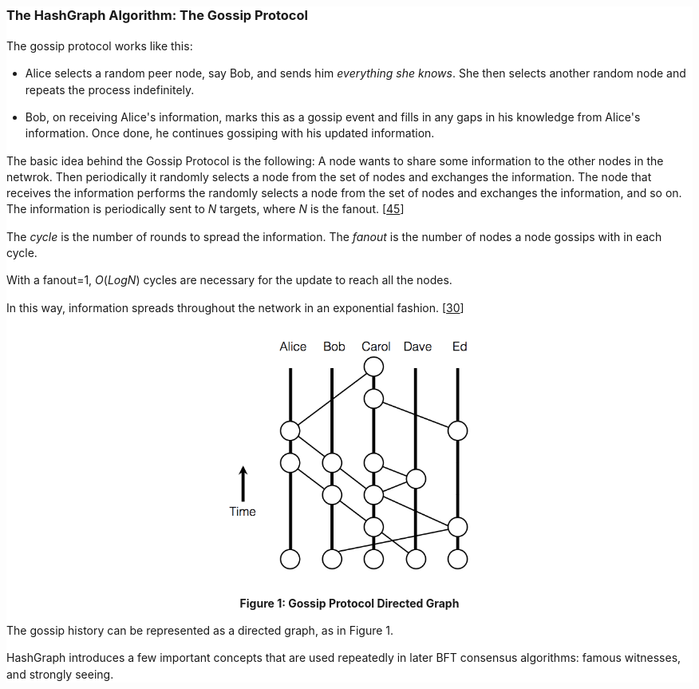 ### The HashGraph Algorithm: The Gossip Protocol 

The gossip protocol works like this:

- Alice selects a random peer node, say Bob, and sends him _everything she knows_. She then selects another random node and repeats the process indefinitely.

- Bob, on receiving Alice's information, marks this as a gossip event and fills in any gaps in his knowledge from Alice's information. Once done, he continues gossiping with his updated information.

The basic idea behind the Gossip Protocol is the following: A node wants to share some information to the other nodes in the netwrok. Then periodically it randomly selects a node from the set of nodes and exchanges the information. The node that receives the information performs the randomly selects a node from the set of nodes and exchanges the information, and so on. The information is periodically sent to _N_ targets, where _N_ is the fanout. [[45]]

The _cycle_ is the number of rounds to spread the information. The _fanout_ is the number of nodes a node gossips with in each cycle.

With a fanout=1, $O(LogN)$ cycles are necessary for the update to reach all the nodes. 

In this way, information spreads throughout the network in an exponential fashion. [[30]]

<p align="center"><img src="../assets/gossip.png" width="400" /></p>
<p align="center"><b>Figure 1: Gossip Protocol Directed Graph</b></p>

The gossip history can be represented as a directed graph, as in Figure 1. 

HashGraph introduces a few important concepts that are used repeatedly in later BFT consensus algorithms: famous witnesses, and strongly seeing.


[1]: http://docs.maidsafe.net/Whitepapers/pdf/PARSEC.pdf
[2]: https://hal.inria.fr/hal-00944019v2/document
[3]: https://people.csail.mit.edu/silvio/Selected%20Scientific%20Papers/Distributed%20Computation/BYZANTYNE%20AGREEMENT%20MADE%20TRIVIAL.pdf
[4]: https://en.wikipedia.org/wiki/Gossip_protocol
[5]: https://medium.com/@flatoutcrypto/project-spotlight-maidsafe-and-parsec-part-1-4830cec8d9e3
[6]: https://eprint.iacr.org/2016/199.pdf
[7]: https://cachin.com/cc/talks/20170622-blockchain-ice.pdf
[8]: https://medium.com/@shelby_78386/i-dont-see-how-it-s-plausible-for-parallel-forks-of-the-hash-chain-to-be-finalized-concurrently-cb57afe9dd0a
[9]: http://conferences.inf.ed.ac.uk/EuroDW2018/papers/eurodw18-Rusch.pdf
[10]: https://arxiv.org/pdf/1708.05665.pdf
[11]: https://ieeexplore.ieee.org/document/8014672/
[12]: https://www.stellar.org/papers/stellar-consensus-protocol.pdf
[13]: https://www.zurich.ibm.com/dccl/papers/cachin_dccl.pdf
[14]: https://ripple.com/files/ripple_consensus_whitepaper.pdf
[15]: https://tendermint.com/static/docs/tendermint.pdf
[16]: https://arxiv.org/pdf/1807.01829.pdf
[17]: http://gramoli.redbellyblockchain.io/web/doc/pubs/DBFT-preprint.pdf
[18]: https://flatoutcrypto.com/home/avalancheprotocol
[19]: https://bitcoinist.com/breaking-down-the-scalability-trilemma/
[20]: https://blog.cdemi.io/byzantine-fault-tolerance/
[21]: https://en.wikipedia.org/wiki/Consensus_(computer_science)
[22]: https://groups.csail.mit.edu/tds/papers/Lynch/jacm85.pdf
[23]: https://www.the-paper-trail.org/post/2008-08-13-a-brief-tour-of-flp-impossibility/
[24]: https://hackernoon.com/demystifying-hashgraph-benefits-and-challenges-d605e5c0cee5
[25]: https://arxiv.org/pdf/1607.01341.pdf
[26]: https://eprint.iacr.org/2017/913.pdf
[27]: https://en.wikipedia.org/wiki/Chandra%E2%80%93Toueg_consensus_algorithm
[28]: https://en.wikipedia.org/wiki/Raft_(computer_science)
[29]: https://en.wikipedia.org/wiki/Paxos_(computer_science)
[30]: https://www.swirlds.com/downloads/SWIRLDS-TR-2016-01.pdf "Hashgraph WhitePaper, Baird"
[31]: http://www.swirlds.com/downloads/Swirlds-and-Sybil-Attacks.pdf "Swirlds and Sybil Attacks, Baird"
[32]: https://hackernoon.com/demystifying-hashgraph-benefits-and-challenges-d605e5c0cee5
[33]: https://medium.com/opentoken/hashgraph-a-whitepaper-review-f7dfe2b24647
[34]: https://blog.cosmos.network/tendermint-explained-bringing-bft-based-pos-to-the-public-blockchain-domain-f22e274a0fdb
[35]: https://flatoutcrypto.com/home/maidsafeparsecexplanationpt2
[36]: https://www.ccn.com/tag/red-belly-blockchain/
[37]: https://github.com/maidsafe/parsec
[38]: https://hal.inria.fr/hal-00944019v2/document
[39]: https://en.wikipedia.org/wiki/Byzantine_fault_tolerance
[40]: https://www.usenix.org/legacy/event/nsdi09/tech/full_papers/clement/clement.pdf
[41]: https://www.shoup.net/papers/ckps.pdf
[42]: https://dl.acm.org/citation.cfm?id=198088
[43]: https://dl.acm.org/citation.cfm?id=198088
[44]: https://github.com/tendermint/tendermint/blob/master/docs/spec/p2p/node.md
[45]: https://managementfromscratch.wordpress.com/2016/04/01/introduction-to-gossip/